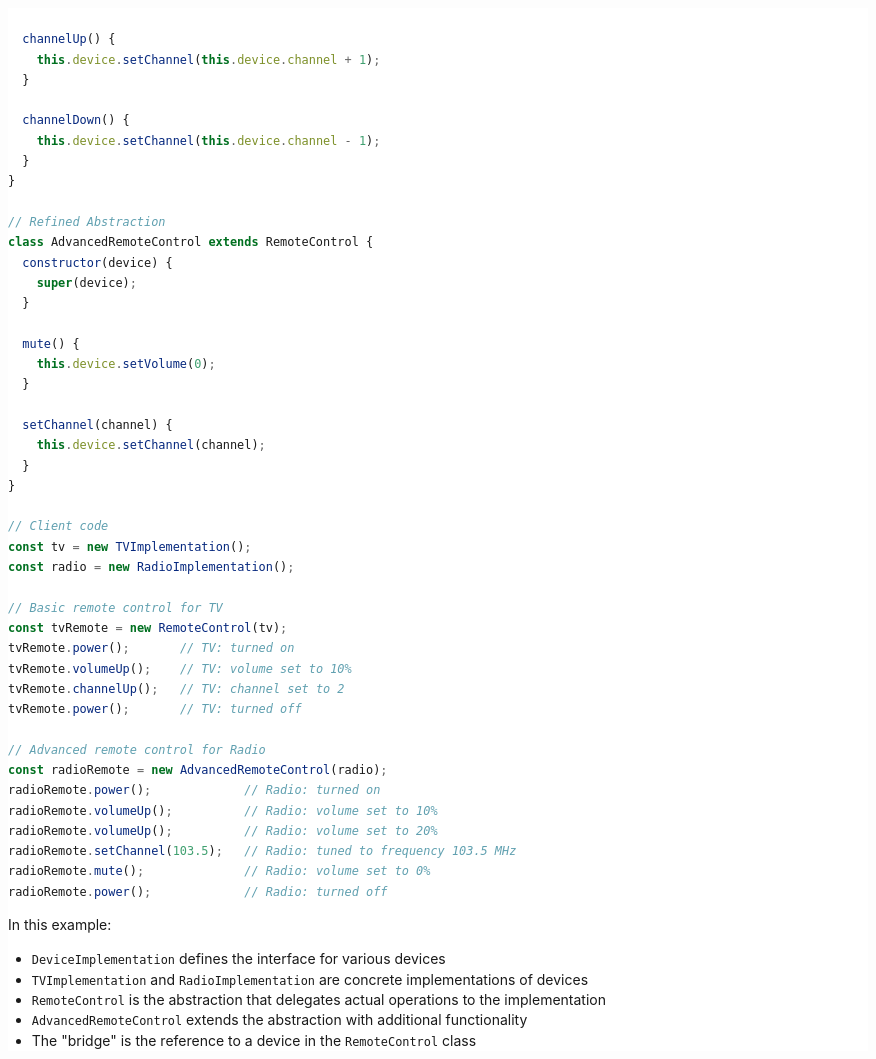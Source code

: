 ```javascript
  
  channelUp() {
    this.device.setChannel(this.device.channel + 1);
  }
  
  channelDown() {
    this.device.setChannel(this.device.channel - 1);
  }
}

// Refined Abstraction
class AdvancedRemoteControl extends RemoteControl {
  constructor(device) {
    super(device);
  }
  
  mute() {
    this.device.setVolume(0);
  }
  
  setChannel(channel) {
    this.device.setChannel(channel);
  }
}

// Client code
const tv = new TVImplementation();
const radio = new RadioImplementation();

// Basic remote control for TV
const tvRemote = new RemoteControl(tv);
tvRemote.power();       // TV: turned on
tvRemote.volumeUp();    // TV: volume set to 10%
tvRemote.channelUp();   // TV: channel set to 2
tvRemote.power();       // TV: turned off

// Advanced remote control for Radio
const radioRemote = new AdvancedRemoteControl(radio);
radioRemote.power();             // Radio: turned on
radioRemote.volumeUp();          // Radio: volume set to 10%
radioRemote.volumeUp();          // Radio: volume set to 20%
radioRemote.setChannel(103.5);   // Radio: tuned to frequency 103.5 MHz
radioRemote.mute();              // Radio: volume set to 0%
radioRemote.power();             // Radio: turned off
```

In this example:
- `DeviceImplementation` defines the interface for various devices
- `TVImplementation` and `RadioImplementation` are concrete implementations of devices
- `RemoteControl` is the abstraction that delegates actual operations to the implementation
- `AdvancedRemoteControl` extends the abstraction with additional functionality
- The "bridge" is the reference to a device in the `RemoteControl` class
